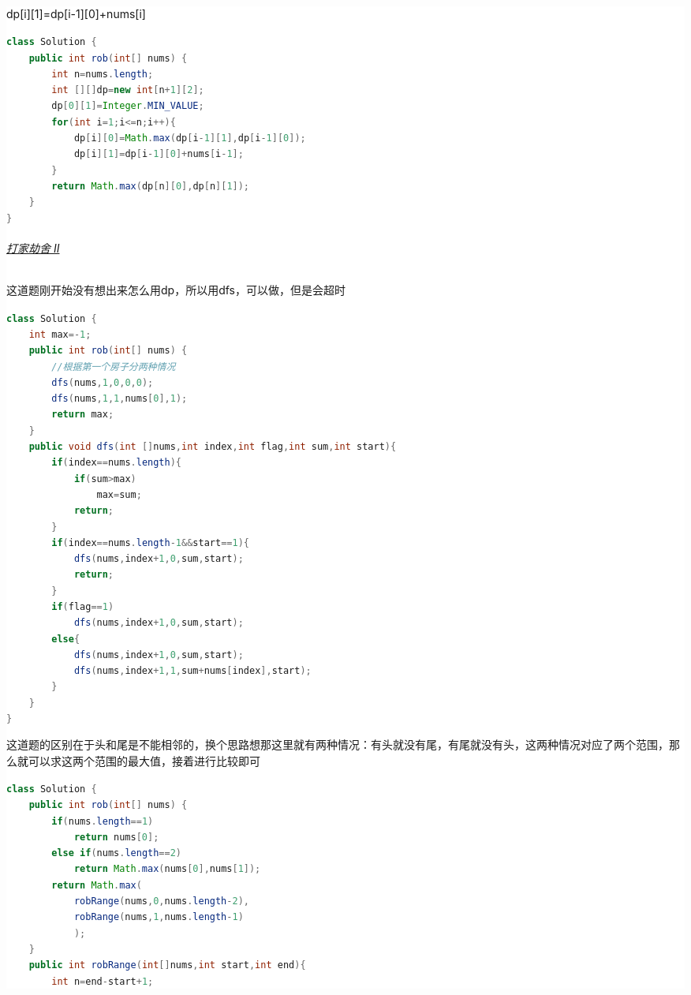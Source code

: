  dp[i][1]=dp[i-1][0]+nums[i]

```java
class Solution {
    public int rob(int[] nums) {
        int n=nums.length;
        int [][]dp=new int[n+1][2];
        dp[0][1]=Integer.MIN_VALUE;
        for(int i=1;i<=n;i++){
            dp[i][0]=Math.max(dp[i-1][1],dp[i-1][0]);
            dp[i][1]=dp[i-1][0]+nums[i-1];
        }
        return Math.max(dp[n][0],dp[n][1]);
    }
}
```

###### [打家劫舍 II](https://leetcode-cn.com/problems/house-robber-ii/)

这道题刚开始没有想出来怎么用dp，所以用dfs，可以做，但是会超时

```java
class Solution {
    int max=-1;
    public int rob(int[] nums) {
        //根据第一个房子分两种情况
        dfs(nums,1,0,0,0);
        dfs(nums,1,1,nums[0],1);
        return max;
    }
    public void dfs(int []nums,int index,int flag,int sum,int start){
        if(index==nums.length){
            if(sum>max)
                max=sum;
            return;
        }
        if(index==nums.length-1&&start==1){
            dfs(nums,index+1,0,sum,start);
            return;
        }
        if(flag==1)
            dfs(nums,index+1,0,sum,start);
        else{
            dfs(nums,index+1,0,sum,start);
            dfs(nums,index+1,1,sum+nums[index],start);
        }
    }
}
```

这道题的区别在于头和尾是不能相邻的，换个思路想那这里就有两种情况：有头就没有尾，有尾就没有头，这两种情况对应了两个范围，那么就可以求这两个范围的最大值，接着进行比较即可

```java
class Solution {
    public int rob(int[] nums) {
        if(nums.length==1)
            return nums[0];
        else if(nums.length==2)
            return Math.max(nums[0],nums[1]);
        return Math.max(
            robRange(nums,0,nums.length-2),
            robRange(nums,1,nums.length-1)
            );
    }
    public int robRange(int[]nums,int start,int end){
        int n=end-start+1;
```